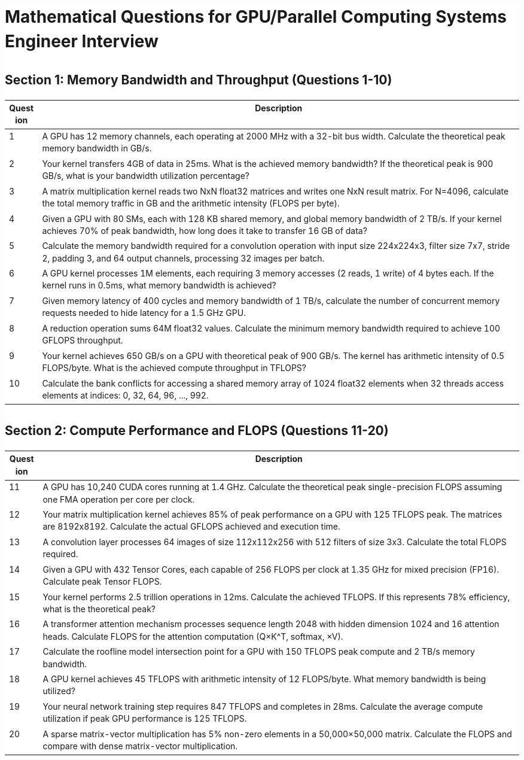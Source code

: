 # Mathematical Questions for GPU/Parallel Computing Systems Engineer Interview

## Section 1: Memory Bandwidth and Throughput (Questions 1-10)

| Question | Description |
| - | - |
| 1 | A GPU has 12 memory channels, each operating at 2000 MHz with a 32-bit bus width. Calculate the theoretical peak memory bandwidth in GB/s. |
| 2 | Your kernel transfers 4GB of data in 25ms. What is the achieved memory bandwidth? If the theoretical peak is 900 GB/s, what is your bandwidth utilization percentage? |
| 3 | A matrix multiplication kernel reads two NxN float32 matrices and writes one NxN result matrix. For N=4096, calculate the total memory traffic in GB and the arithmetic intensity (FLOPS per byte). |
| 4 | Given a GPU with 80 SMs, each with 128 KB shared memory, and global memory bandwidth of 2 TB/s. If your kernel achieves 70% of peak bandwidth, how long does it take to transfer 16 GB of data? |
| 5 | Calculate the memory bandwidth required for a convolution operation with input size 224x224x3, filter size 7x7, stride 2, padding 3, and 64 output channels, processing 32 images per batch. |
| 6 | A GPU kernel processes 1M elements, each requiring 3 memory accesses (2 reads, 1 write) of 4 bytes each. If the kernel runs in 0.5ms, what memory bandwidth is achieved? |
| 7 | Given memory latency of 400 cycles and memory bandwidth of 1 TB/s, calculate the number of concurrent memory requests needed to hide latency for a 1.5 GHz GPU. |
| 8 | A reduction operation sums 64M float32 values. Calculate the minimum memory bandwidth required to achieve 100 GFLOPS throughput. |
| 9 | Your kernel achieves 650 GB/s on a GPU with theoretical peak of 900 GB/s. The kernel has arithmetic intensity of 0.5 FLOPS/byte. What is the achieved compute throughput in TFLOPS? |
| 10 | Calculate the bank conflicts for accessing a shared memory array of 1024 float32 elements when 32 threads access elements at indices: 0, 32, 64, 96, ..., 992. |

## Section 2: Compute Performance and FLOPS (Questions 11-20)

| Question | Description |
| - | - |
| 11 | A GPU has 10,240 CUDA cores running at 1.4 GHz. Calculate the theoretical peak single-precision FLOPS assuming one FMA operation per core per clock. |
| 12 | Your matrix multiplication kernel achieves 85% of peak performance on a GPU with 125 TFLOPS peak. The matrices are 8192x8192. Calculate the actual GFLOPS achieved and execution time. |
| 13 | A convolution layer processes 64 images of size 112x112x256 with 512 filters of size 3x3. Calculate the total FLOPS required. |
| 14 | Given a GPU with 432 Tensor Cores, each capable of 256 FLOPS per clock at 1.35 GHz for mixed precision (FP16). Calculate peak Tensor FLOPS. |
| 15 | Your kernel performs 2.5 trillion operations in 12ms. Calculate the achieved TFLOPS. If this represents 78% efficiency, what is the theoretical peak? |
| 16 | A transformer attention mechanism processes sequence length 2048 with hidden dimension 1024 and 16 attention heads. Calculate FLOPS for the attention computation (Q×K^T, softmax, ×V). |
| 17 | Calculate the roofline model intersection point for a GPU with 150 TFLOPS peak compute and 2 TB/s memory bandwidth. |
| 18 | A GPU kernel achieves 45 TFLOPS with arithmetic intensity of 12 FLOPS/byte. What memory bandwidth is being utilized? |
| 19 | Your neural network training step requires 847 TFLOPS and completes in 28ms. Calculate the average compute utilization if peak GPU performance is 125 TFLOPS. |
| 20 | A sparse matrix-vector multiplication has 5% non-zero elements in a 50,000×50,000 matrix. Calculate the FLOPS and compare with dense matrix-vector multiplication. |
